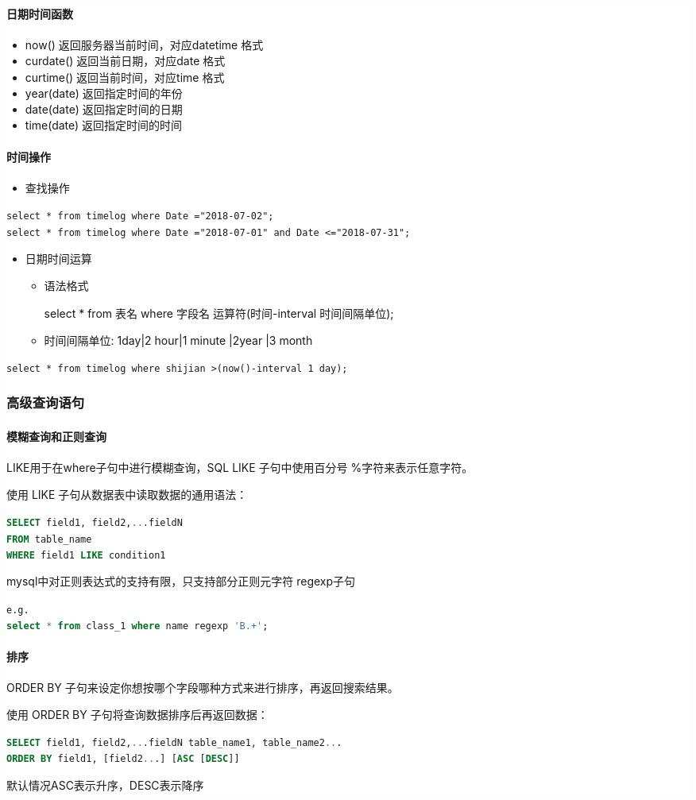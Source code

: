 #### 日期时间函数
  * now()  返回服务器当前时间，对应datetime 格式
  * curdate() 返回当前日期，对应date 格式
  * curtime() 返回当前时间，对应time 格式
  * year(date) 返回指定时间的年份
  * date(date) 返回指定时间的日期
  * time(date) 返回指定时间的时间

#### 时间操作
- 查找操作

```
select * from timelog where Date ="2018-07-02";
select * from timelog where Date ="2018-07-01" and Date <="2018-07-31";
```
- 日期时间运算
    - 语法格式

        select * from 表名 where 字段名 运算符(时间-interval 时间间隔单位);
    - 时间间隔单位: 1day|2 hour|1 minute |2year |3 month
```
select * from timelog where shijian >(now()-interval 1 day);
```




### 高级查询语句


#### 模糊查询和正则查询

LIKE用于在where子句中进行模糊查询，SQL LIKE 子句中使用百分号 %字符来表示任意字符。

使用 LIKE 子句从数据表中读取数据的通用语法：

```sql
SELECT field1, field2,...fieldN 
FROM table_name
WHERE field1 LIKE condition1
```

mysql中对正则表达式的支持有限，只支持部分正则元字符
regexp子句
```sql
e.g. 
select * from class_1 where name regexp 'B.+';
```

#### 排序

ORDER BY 子句来设定你想按哪个字段哪种方式来进行排序，再返回搜索结果。

使用 ORDER BY 子句将查询数据排序后再返回数据：

```sql
SELECT field1, field2,...fieldN table_name1, table_name2...
ORDER BY field1, [field2...] [ASC [DESC]]

```
默认情况ASC表示升序，DESC表示降序
